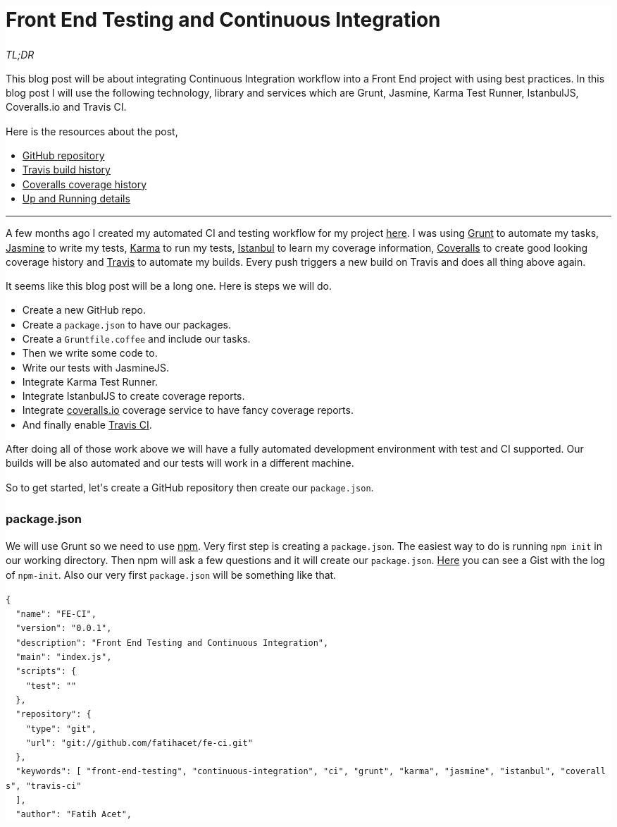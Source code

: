 Front End Testing and Continuous Integration
=======

*TL;DR*

This blog post will be about integrating Continuous Integration workflow into a Front End project with using best practices. In this blog post I will use the following technology, library and services which are Grunt, Jasmine, Karma Test Runner, IstanbulJS, Coveralls.io and Travis CI.

Here is the resources about the post,

* [GitHub repository](https://github.com/fatihacet/FE-CI)
* [Travis build history](https://travis-ci.org/fatihacet/FE-CI)
* [Coveralls coverage history](https://coveralls.io/r/fatihacet/FE-CI)
* [Up and Running details](http://github.com/fatihacet/FE-CI)

------

A few months ago I created my automated CI and testing workflow for my project [here](https://github.com/fatihacet/spark). I was using [Grunt](http://gruntjs.com/) to automate my tasks, [Jasmine](http://jasmine.github.io/) to write my tests, [Karma](http://karma-runner.github.io/) to run my tests, [Istanbul](http://gotwarlost.github.io/istanbul/) to learn my coverage information, [Coveralls](https://coveralls.io/) to create good looking coverage history and [Travis](travis-ci.org) to automate my builds. Every push triggers a new build on Travis and does all thing above again.

It seems like this blog post will be a long one. Here is steps we will do.


* Create a new GitHub repo.
* Create a `package.json` to have our packages.
* Create a `Gruntfile.coffee` and include our tasks.
* Then we write some code to.
* Write our tests with JasmineJS.
* Integrate Karma Test Runner.
* Integrate IstanbulJS to create coverage reports.
* Integrate [coveralls.io](coveralls.io) coverage service to have fancy coverage reports.
* And finally enable [Travis CI](travis-ci.org).

After doing all of those work above we will have a fully automated development environment with test and CI supported. Our builds will be also automated and our tests will work in a different machine.

So to get started, let's create a GitHub repository then create our `package.json`.


### package.json

We will use Grunt so we need to use [npm](https://www.npmjs.com/). Very first step is creating a `package.json`. The easiest way to do is running `npm init` in our working directory. Then npm will ask a few questions and it will create our `package.json`. [Here](https://gist.github.com/fatihacet/ec5dffbc02cacfc7e826) you can see a Gist with the log of `npm-init`. Also our very first `package.json` will be something like that. 

```
{
  "name": "FE-CI",
  "version": "0.0.1",
  "description": "Front End Testing and Continuous Integration",
  "main": "index.js",
  "scripts": {
    "test": ""
  },
  "repository": {
    "type": "git",
    "url": "git://github.com/fatihacet/fe-ci.git"
  },
  "keywords": [ "front-end-testing", "continuous-integration", "ci", "grunt", "karma", "jasmine", "istanbul", "coveralls", "travis-ci"
  ],
  "author": "Fatih Acet",
```